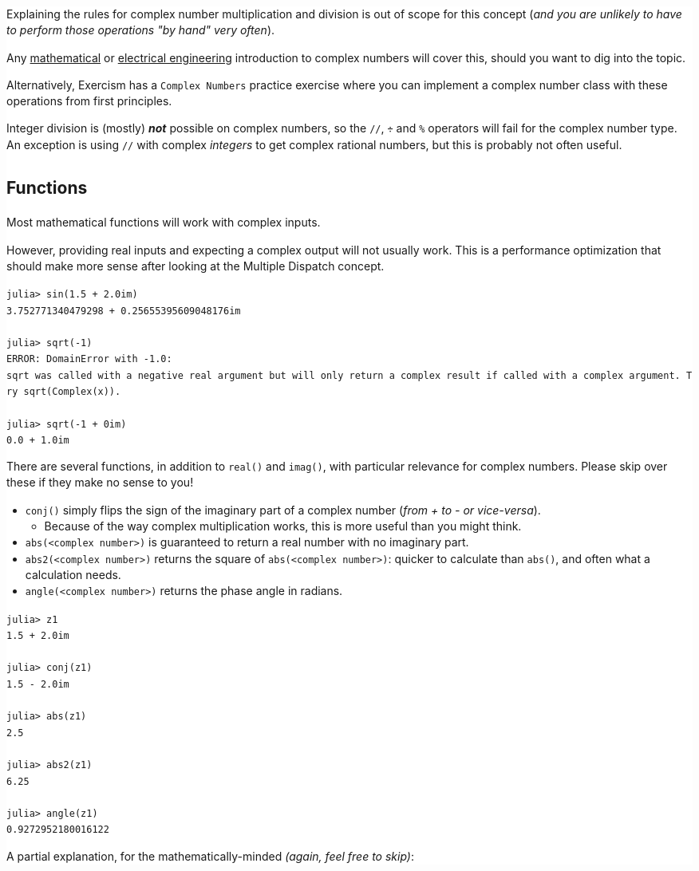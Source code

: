 Explaining the rules for complex number multiplication and division is out of scope for this concept (_and you are unlikely to have to perform those operations "by hand" very often_).

Any [mathematical][math-complex] or [electrical engineering][engineering-complex] introduction to complex numbers will cover this, should you want to dig into the topic.

Alternatively, Exercism has a `Complex Numbers` practice exercise where you can implement a complex number class with these operations from first principles.

Integer division is (mostly) ___not___ possible on complex numbers, so the `//`, `÷` and `%` operators will fail for the complex number type.
An exception is using `//` with complex _integers_ to get complex rational numbers, but this is probably not often useful.

## Functions

Most mathematical functions will work with complex inputs.

However, providing real inputs and expecting a complex output will not usually work.
This is a performance optimization that should make more sense after looking at the Multiple Dispatch concept.

```julia-repl
julia> sin(1.5 + 2.0im)
3.752771340479298 + 0.25655395609048176im

julia> sqrt(-1)
ERROR: DomainError with -1.0:
sqrt was called with a negative real argument but will only return a complex result if called with a complex argument. Try sqrt(Complex(x)).

julia> sqrt(-1 + 0im)
0.0 + 1.0im
```

There are several functions, in addition to `real()` and `imag()`, with particular relevance for complex numbers.
Please skip over these if they make no sense to you!

- `conj()` simply flips the sign of the imaginary part of a complex number (_from + to - or vice-versa_).
    - Because of the way complex multiplication works, this is more useful than you might think.
- `abs(<complex number>)` is guaranteed to return a real number with no imaginary part.
- `abs2(<complex number>)` returns the square of `abs(<complex number>)`: quicker to calculate than `abs()`, and often what a calculation needs.
- `angle(<complex number>)` returns the phase angle in radians.

```julia-repl
julia> z1
1.5 + 2.0im

julia> conj(z1)
1.5 - 2.0im

julia> abs(z1)
2.5

julia> abs2(z1)
6.25

julia> angle(z1)
0.9272952180016122
```
A partial explanation, for the mathematically-minded _(again, feel free to skip)_:


[complex]: https://docs.julialang.org/en/v1/manual/complex-and-rational-numbers/#Complex-Numbers
[math-complex]: https://www.nagwa.com/en/videos/143121736364/
[engineering-complex]: https://www.khanacademy.org/science/electrical-engineering/ee-circuit-analysis-topic/ee-ac-analysis/v/ee-complex-numbers
[operators]: https://docs.julialang.org/en/v1/manual/mathematical-operations/#Arithmetic-Operators